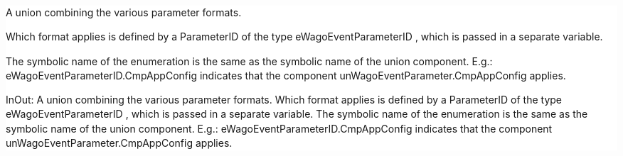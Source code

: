 A union combining the various parameter formats.

Which format applies is defined by a ParameterID of the type eWagoEventParameterID , which is passed in a separate variable.

The symbolic name of the enumeration is the same as the symbolic name of the union component. E.g.: eWagoEventParameterID.CmpAppConfig indicates that the component unWagoEventParameter.CmpAppConfig applies.

InOut: A union combining the various parameter formats. Which format applies is defined by a ParameterID of the type eWagoEventParameterID , which is passed in a separate variable. The symbolic name of the enumeration is the same as the symbolic name of the union component. E.g.: eWagoEventParameterID.CmpAppConfig indicates that the component unWagoEventParameter.CmpAppConfig applies.